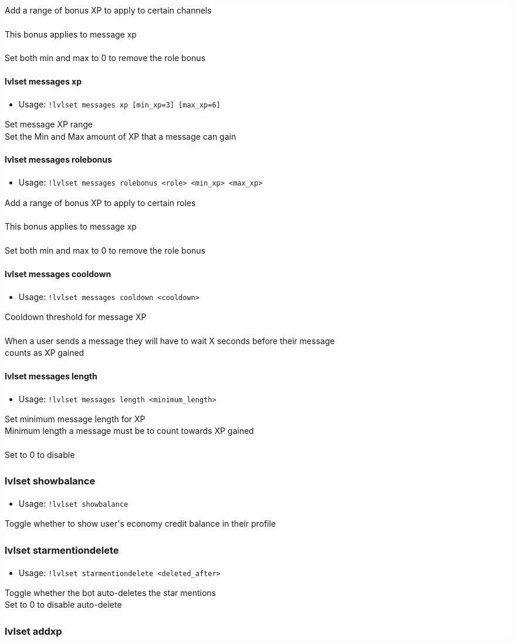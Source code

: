 Add a range of bonus XP to apply to certain channels\
\
This bonus applies to message xp\
\
Set both min and max to 0 to remove the role bonus

#### lvlset messages xp

* Usage: `!lvlset messages xp [min_xp=3] [max_xp=6]`

Set message XP range\
Set the Min and Max amount of XP that a message can gain

#### lvlset messages rolebonus

* Usage: `!lvlset messages rolebonus <role> <min_xp> <max_xp>`

Add a range of bonus XP to apply to certain roles\
\
This bonus applies to message xp\
\
Set both min and max to 0 to remove the role bonus

#### lvlset messages cooldown

* Usage: `!lvlset messages cooldown <cooldown>`

Cooldown threshold for message XP\
\
When a user sends a message they will have to wait X seconds before their message\
counts as XP gained

#### lvlset messages length

* Usage: `!lvlset messages length <minimum_length>`

Set minimum message length for XP\
Minimum length a message must be to count towards XP gained\
\
Set to 0 to disable

### lvlset showbalance

* Usage: `!lvlset showbalance`

Toggle whether to show user's economy credit balance in their profile

### lvlset starmentiondelete

* Usage: `!lvlset starmentiondelete <deleted_after>`

Toggle whether the bot auto-deletes the star mentions\
Set to 0 to disable auto-delete

### lvlset addxp
